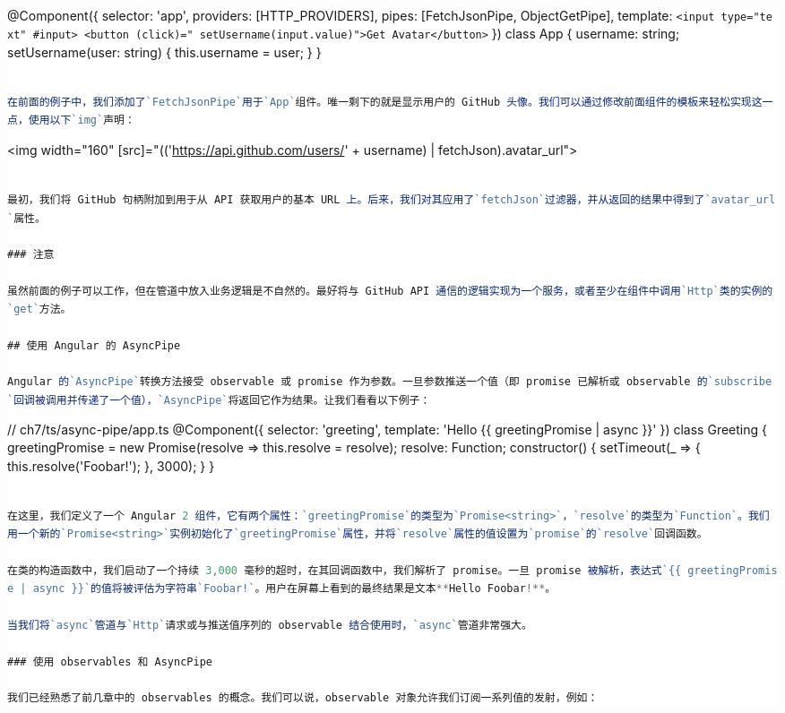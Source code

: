 @Component({
  selector: 'app',
  providers: [HTTP_PROVIDERS],
  pipes: [FetchJsonPipe, ObjectGetPipe],
  template: `
    <input type="text" #input>
    <button (click)=" setUsername(input.value)">Get Avatar</button>
`
})
class App {
  username: string;
  setUsername(user: string) {
    this.username = user;
  }
}
```ts

在前面的例子中，我们添加了`FetchJsonPipe`用于`App`组件。唯一剩下的就是显示用户的 GitHub 头像。我们可以通过修改前面组件的模板来轻松实现这一点，使用以下`img`声明：

```
<img width="160" [src]="(('https://api.github.com/users/' + username) | fetchJson).avatar_url">
```ts

最初，我们将 GitHub 句柄附加到用于从 API 获取用户的基本 URL 上。后来，我们对其应用了`fetchJson`过滤器，并从返回的结果中得到了`avatar_url`属性。

### 注意

虽然前面的例子可以工作，但在管道中放入业务逻辑是不自然的。最好将与 GitHub API 通信的逻辑实现为一个服务，或者至少在组件中调用`Http`类的实例的`get`方法。

## 使用 Angular 的 AsyncPipe

Angular 的`AsyncPipe`转换方法接受 observable 或 promise 作为参数。一旦参数推送一个值（即 promise 已解析或 observable 的`subscribe`回调被调用并传递了一个值），`AsyncPipe`将返回它作为结果。让我们看看以下例子：

```
// ch7/ts/async-pipe/app.ts
@Component({
  selector: 'greeting',
  template: 'Hello {{ greetingPromise | async }}'
})
class Greeting {
  greetingPromise = new Promise<string>(resolve => this.resolve = resolve);
  resolve: Function;
  constructor() {
    setTimeout(_ => {
      this.resolve('Foobar!');
    }, 3000);
  }
}
```ts

在这里，我们定义了一个 Angular 2 组件，它有两个属性：`greetingPromise`的类型为`Promise<string>`，`resolve`的类型为`Function`。我们用一个新的`Promise<string>`实例初始化了`greetingPromise`属性，并将`resolve`属性的值设置为`promise`的`resolve`回调函数。

在类的构造函数中，我们启动了一个持续 3,000 毫秒的超时，在其回调函数中，我们解析了 promise。一旦 promise 被解析，表达式`{{ greetingPromise | async }}`的值将被评估为字符串`Foobar!`。用户在屏幕上看到的最终结果是文本**Hello Foobar!**。

当我们将`async`管道与`Http`请求或与推送值序列的 observable 结合使用时，`async`管道非常强大。

### 使用 observables 和 AsyncPipe

我们已经熟悉了前几章中的 observables 的概念。我们可以说，observable 对象允许我们订阅一系列值的发射，例如：

```